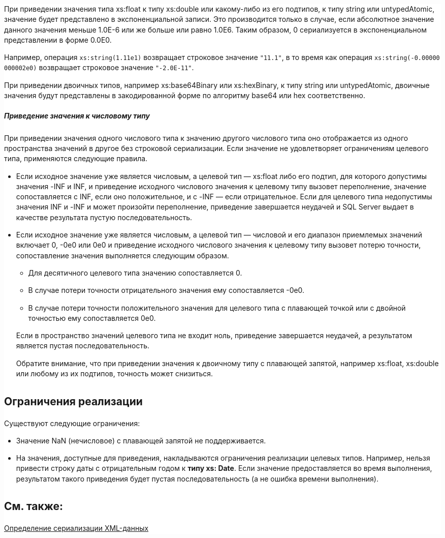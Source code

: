  При приведении значения типа xs:float к типу xs:double или какому-либо из его подтипов, к типу string или untypedAtomic, значение будет представлено в экспоненциальной записи. Это производится только в случае, если абсолютное значение данного значения меньше 1.0E-6 или же больше или равно 1.0E6. Таким образом, 0 сериализуется в экспоненциальном представлении в форме 0.0E0.  
  
 Например, операция `xs:string(1.11e1)` возвращает строковое значение `"11.1"`, в то время как операция `xs:string(-0.00000000002e0)` возвращает строковое значение `"-2.0E-11"`.  
  
 При приведении двоичных типов, например xs:base64Binary или xs:hexBinary, к типу string или untypedAtomic, двоичные значения будут представлены в закодированной форме по алгоритму base64 или hex соответственно.  
  
##### <a name="casting-a-value-to-a-numeric-type"></a>Приведение значения к числовому типу  
 При приведении значения одного числового типа к значению другого числового типа оно отображается из одного пространства значений в другое без строковой сериализации. Если значение не удовлетворяет ограничениям целевого типа, применяются следующие правила.  
  
-   Если исходное значение уже является числовым, а целевой тип — xs:float либо его подтип, для которого допустимы значения -INF и INF, и приведение исходного числового значения к целевому типу вызовет переполнение, значение сопоставляется с INF, если оно положительное, и с -INF — если отрицательное. Если для целевого типа недопустимы значения INF и -INF и может произойти переполнение, приведение завершается неудачей и SQL Server выдает в качестве результата пустую последовательность.  
  
-   Если исходное значение уже является числовым, а целевой тип — числовой и его диапазон приемлемых значений включает 0, -0e0 или 0e0 и приведение исходного числового значения к целевому типу вызовет потерю точности, сопоставление значения выполняется следующим образом.  
  
    -   Для десятичного целевого типа значению сопоставляется 0.  
  
    -   В случае потери точности отрицательного значения ему сопоставляется -0e0.  
  
    -   В случае потери точности положительного значения для целевого типа с плавающей точкой или с двойной точностью ему сопоставляется 0e0.  
  
     Если в пространство значений целевого типа не входит ноль, приведение завершается неудачей, а результатом является пустая последовательность.  
  
     Обратите внимание, что при приведении значения к двоичному типу с плавающей запятой, например xs:float, xs:double или любому из их подтипов, точность может снизиться.  
  
## <a name="implementation-limitations"></a>Ограничения реализации  
 Существуют следующие ограничения:  
  
-   Значение NaN (нечисловое) с плавающей запятой не поддерживается.  
  
-   На значения, доступные для приведения, накладываются ограничения реализации целевых типов. Например, нельзя привести строку даты с отрицательным годом к **типу xs: Date**. Если значение предоставляется во время выполнения, результатом такого приведения будет пустая последовательность (а не ошибка времени выполнения).   
  
## <a name="see-also"></a>См. также:  
 [Определение сериализации XML-данных](../relational-databases/xml/define-the-serialization-of-xml-data.md)  
  
  
